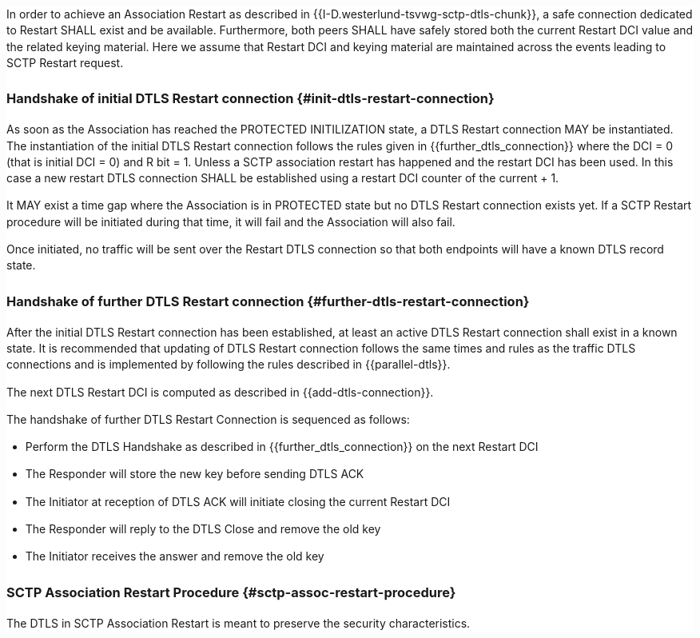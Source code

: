 In order to achieve an Association Restart as described in
{{I-D.westerlund-tsvwg-sctp-dtls-chunk}}, a safe connection
dedicated to Restart SHALL exist and be available.  Furthermore, both
peers SHALL have safely stored both the current Restart DCI value and the
related keying material.  Here we assume that Restart DCI and keying
material are maintained across the events leading to SCTP Restart
request.

### Handshake of initial DTLS Restart connection {#init-dtls-restart-connection}

As soon as the Association has reached the PROTECTED INITILIZATION state, a
DTLS Restart connection MAY be instantiated.  The instantiation of
the initial DTLS Restart connection follows the rules given in
{{further_dtls_connection}} where the DCI = 0 (that is initial DCI
= 0) and R bit = 1. Unless a SCTP association restart has happened and
the restart DCI has been used. In this case a new restart DTLS
connection SHALL be established using a restart DCI counter of the current + 1.

It MAY exist a time gap where the Association is in PROTECTED state
but no DTLS Restart connection exists yet. If a SCTP Restart procedure
will be initiated during that time, it will fail and the Association
will also fail.

Once initiated, no traffic will be sent over the Restart DTLS
connection so that both endpoints will have a known DTLS record state.

### Handshake of further DTLS Restart connection {#further-dtls-restart-connection}

After the initial DTLS Restart connection has been established, at
least an active DTLS Restart connection shall exist in a known state.
It is recommended that updating of DTLS Restart connection follows the
same times and rules as the traffic DTLS connections and is
implemented by following the rules described in {{parallel-dtls}}.

The next DTLS Restart DCI is computed as described in
{{add-dtls-connection}}.

The handshake of further DTLS Restart Connection is sequenced as follows:

- Perform the DTLS Handshake as described in {{further_dtls_connection}} on the next Restart DCI

- The Responder will store the new key before sending DTLS ACK

- The Initiator at reception of DTLS ACK will initiate closing the current Restart DCI

- The Responder will reply to the DTLS Close and remove the old key

- The Initiator receives the answer and remove the old key


### SCTP Association Restart Procedure {#sctp-assoc-restart-procedure}

The DTLS in SCTP Association Restart is meant to preserve the security
characteristics.
